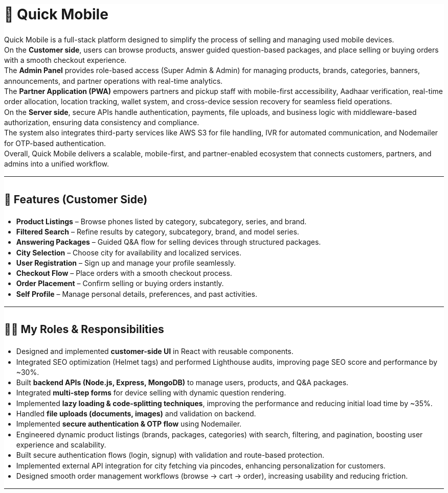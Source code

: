 # 📱 Quick Mobile

Quick Mobile is a full-stack platform designed to simplify the process of selling and managing used mobile devices.  
On the **Customer side**, users can browse products, answer guided question-based packages, and place selling or buying orders with a smooth checkout experience.  
The **Admin Panel** provides role-based access (Super Admin & Admin) for managing products, brands, categories, banners, announcements, and partner operations with real-time analytics.  
The **Partner Application (PWA)** empowers partners and pickup staff with mobile-first accessibility, Aadhaar verification, real-time order allocation, location tracking, wallet system, and cross-device session recovery for seamless field operations.  
On the **Server side**, secure APIs handle authentication, payments, file uploads, and business logic with middleware-based authorization, ensuring data consistency and compliance.  
The system also integrates third-party services like AWS S3 for file handling, IVR for automated communication, and Nodemailer for OTP-based authentication.  
Overall, Quick Mobile delivers a scalable, mobile-first, and partner-enabled ecosystem that connects customers, partners, and admins into a unified workflow.  


---

## 🚀 Features (Customer Side)

- **Product Listings** – Browse phones listed by category, subcategory, series, and brand.  
- **Filtered Search** – Refine results by category, subcategory, brand, and model series.  
- **Answering Packages** – Guided Q&A flow for selling devices through structured packages.  
- **City Selection** – Choose city for availability and localized services.  
- **User Registration** – Sign up and manage your profile seamlessly.  
- **Checkout Flow** – Place orders with a smooth checkout process.  
- **Order Placement** – Confirm selling or buying orders instantly.  
- **Self Profile** – Manage personal details, preferences, and past activities.  

---

## 👨‍💻 My Roles & Responsibilities


- Designed and implemented **customer-side UI** in React with reusable components.
- Integrated SEO optimization (Helmet tags) and performed Lighthouse audits, improving page SEO score and performance by ~30%.
- Built **backend APIs (Node.js, Express, MongoDB)** to manage users, products, and Q&A packages. 
- Integrated **multi-step forms** for device selling with dynamic question rendering.
- Implemented **lazy loading & code-splitting techniques**, improving the performance and reducing initial load time by ~35%. 
- Handled **file uploads (documents, images)** and validation on backend.  
- Implemented **secure authentication & OTP flow** using Nodemailer.    
- Engineered dynamic product listings (brands, packages, categories) with search, filtering, and pagination, boosting user experience and scalability.
- Built secure authentication flows (login, signup) with validation and route-based protection.
- Implemented external API integration for city fetching via pincodes, enhancing personalization for customers.
- Designed smooth order management workflows (browse → cart → order), increasing usability and reducing friction. 

---